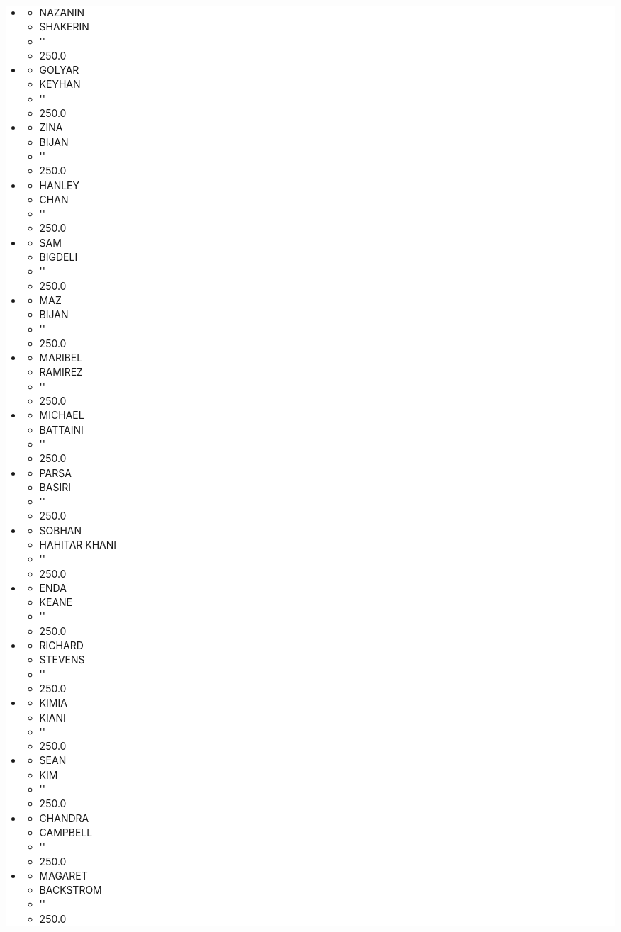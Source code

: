 - - NAZANIN
  - SHAKERIN
  - ''
  - 250.0
- - GOLYAR
  - KEYHAN
  - ''
  - 250.0
- - ZINA
  - BIJAN
  - ''
  - 250.0
- - HANLEY
  - CHAN
  - ''
  - 250.0
- - SAM
  - BIGDELI
  - ''
  - 250.0
- - MAZ
  - BIJAN
  - ''
  - 250.0
- - MARIBEL
  - RAMIREZ
  - ''
  - 250.0
- - MICHAEL
  - BATTAINI
  - ''
  - 250.0
- - PARSA
  - BASIRI
  - ''
  - 250.0
- - SOBHAN
  - HAHITAR KHANI
  - ''
  - 250.0
- - ENDA
  - KEANE
  - ''
  - 250.0
- - RICHARD
  - STEVENS
  - ''
  - 250.0
- - KIMIA
  - KIANI
  - ''
  - 250.0
- - SEAN
  - KIM
  - ''
  - 250.0
- - CHANDRA
  - CAMPBELL
  - ''
  - 250.0
- - MAGARET
  - BACKSTROM
  - ''
  - 250.0